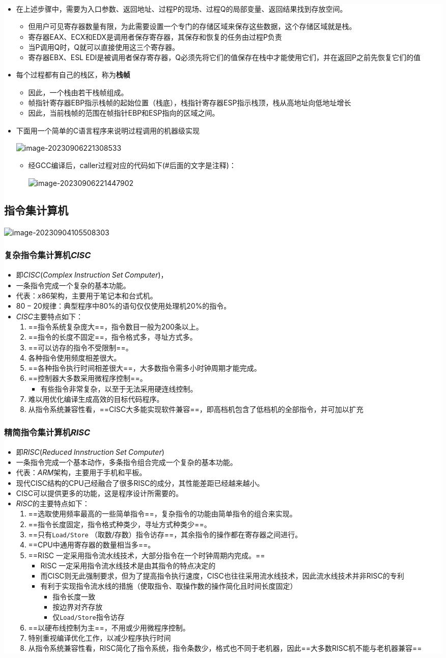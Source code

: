 
+   在上述步骤中，需要为入口参数、返回地址、过程P的现场、过程Q的局部变量、返回结果找到存放空间。

    +   但用户可见寄存器数量有限，为此需要设置一个专门的存储区域来保存这些数据，这个存储区域就是栈。
    +   寄存器EAX、ECX和EDX是调用者保存寄存器，其保存和恢复的任务由过程P负责
    +   当P调用Q时，Q就可以直接使用这三个寄存器。
    +   寄存器EBX、ESL EDI是被调用者保存寄存器，Q必须先将它们的值保存在栈中才能使用它们，并在返回P之前先恢复它们的值

+   每个过程都有自己的栈区，称为**栈帧**

    +   因此，一个栈由若干栈帧组成。
    +   帧指针寄存器EBP指示栈帧的起始位置（栈底），栈指针寄存器ESP指示栈顶，栈从高地址向低地址增长
    +   因此，当前栈帧的范围在帧指针EBP和ESP指向的区域之间。 

+   下面用一个简单的C语言程序来说明过程调用的机器级实现

    ![image-20230906221308533](https://trouvaille-oss.oss-cn-beijing.aliyuncs.com/picList/202309062213654.png)

    +   经GCC编译后，caller过程对应的代码如下(#后面的文字是注释)：

        ![image-20230906221447902](https://trouvaille-oss.oss-cn-beijing.aliyuncs.com/picList/202309062214138.png)

## 指令集计算机

![image-20230904105508303](https://trouvaille-oss.oss-cn-beijing.aliyuncs.com/picList/202309041055824.png)

### 复杂指令集计算机$CISC$

+ 即$CISC(Complex\;Instruction\;Set\;Computer)$，
+ 一条指令完成一个复杂的基本功能。
+ 代表：$x86$架构，主要用于笔记本和台式机。
+ $80-20$规律：典型程序中$80\%$的语句仅仅使用处理机$20\%$的指令。
+ $CISC$主要特点如下：
    1.   ==指令系统复杂庞大==，指令数目一般为200条以上。
    2.   ==指令的长度不固定==，指令格式多，寻址方式多。
    3.   ==可以访存的指令不受限制==。
    4.   各种指令使用频度相差很大。
    5.   ==各种指令执行时间相差很大==，大多数指令需多小时钟周期才能完成。
    6.   ==控制器大多数采用微程序控制==。
         +   有些指令非常复杂，以至于无法采用硬连线控制。
    7.   难以用优化编译生成高效的目标代码程序。
    8.   从指令系统兼容性看，==CISC大多能实现软件兼容==，即高档机包含了低档机的全部指令，并可加以扩充

### 精简指令集计算机$RISC$

+ 即$RISC(Reduced\;Innstruction\;Set\;Computer)$
+ 一条指令完成一个基本动作，多条指令组合完成一个复杂的基本功能。
+ 代表：$ARM$架构，主要用于手机和平板。
+ 现代CISC结构的CPU己经融合了很多RISC的成分，其性能差距已经越来越小。
+ CISC可以提供更多的功能，这是程序设计所需要的。
+ $RISC$的主要特点如下：
    1.   ==选取使用频率最高的一些简单指令==，复杂指令的功能由简单指令的组合来实现。
    2.   ==指令长度固定，指令格式种类少，寻址方式种类少==。
    3.   ==只有`Load/Store` （取数/存数）指令访存==，其余指令的操作都在寄存器之间进行。
    4.   ==CPU中通用寄存器的数量相当多==。
    5.   ==RISC 一定采用指令流水线技术，大部分指令在一个时钟周期内完成。==
         +   RISC 一定采用指令流水线技术是由其指令的特点决定的
         +   而CISC则无此强制要求，但为了提高指令执行速度，CISC也往往采用流水线技术，因此流水线技术并非RISC的专利
         +   有利于实现指令流水线的措施（使取指令、取操作数的操作简化且时间长度固定）
             +   指令长度一致
             +   按边界对齐存放
             +   仅`Load/Store`指令访存
    6.   ==以硬布线控制为主==，不用或少用微程序控制。
    7.   特别重视编译优化工作，以减少程序执行时间
    8.   从指令系统兼容性看，RISC简化了指令系统，指令条数少，格式也不同于老机器，因此==大多数RISC机不能与老机器兼容==
